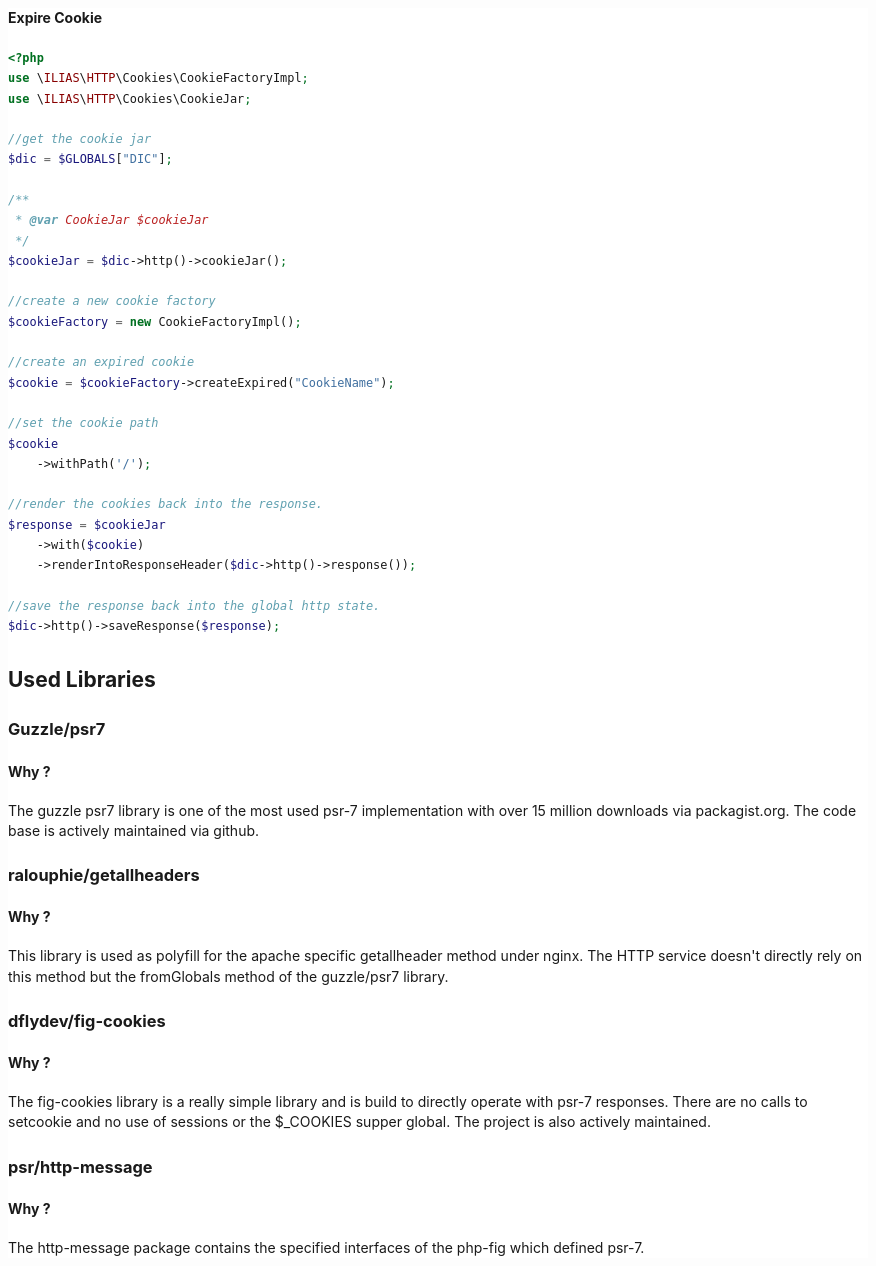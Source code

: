 #### Expire Cookie

```php
<?php
use \ILIAS\HTTP\Cookies\CookieFactoryImpl;
use \ILIAS\HTTP\Cookies\CookieJar;

//get the cookie jar
$dic = $GLOBALS["DIC"];

/**
 * @var CookieJar $cookieJar
 */
$cookieJar = $dic->http()->cookieJar();

//create a new cookie factory
$cookieFactory = new CookieFactoryImpl();

//create an expired cookie
$cookie = $cookieFactory->createExpired("CookieName");

//set the cookie path
$cookie
    ->withPath('/');

//render the cookies back into the response.
$response = $cookieJar
    ->with($cookie)
    ->renderIntoResponseHeader($dic->http()->response());

//save the response back into the global http state.
$dic->http()->saveResponse($response);
```

## Used Libraries
### Guzzle/psr7
#### Why ?
The guzzle psr7 library is one of the most used psr-7 implementation with over 15 million downloads via packagist.org.
The code base is actively maintained via github.

### ralouphie/getallheaders
#### Why ?
This library is used as polyfill for the apache specific getallheader method under nginx.
The HTTP service doesn't directly rely on this method but the fromGlobals method of the guzzle/psr7 library.

### dflydev/fig-cookies
#### Why ?
The fig-cookies library is a really simple library and is build to directly operate with psr-7 responses.
There are no calls to setcookie and no use of sessions or the $_COOKIES supper global.
The project is also actively maintained.

### psr/http-message
#### Why ?
The http-message package contains the specified interfaces of the php-fig which defined psr-7.



